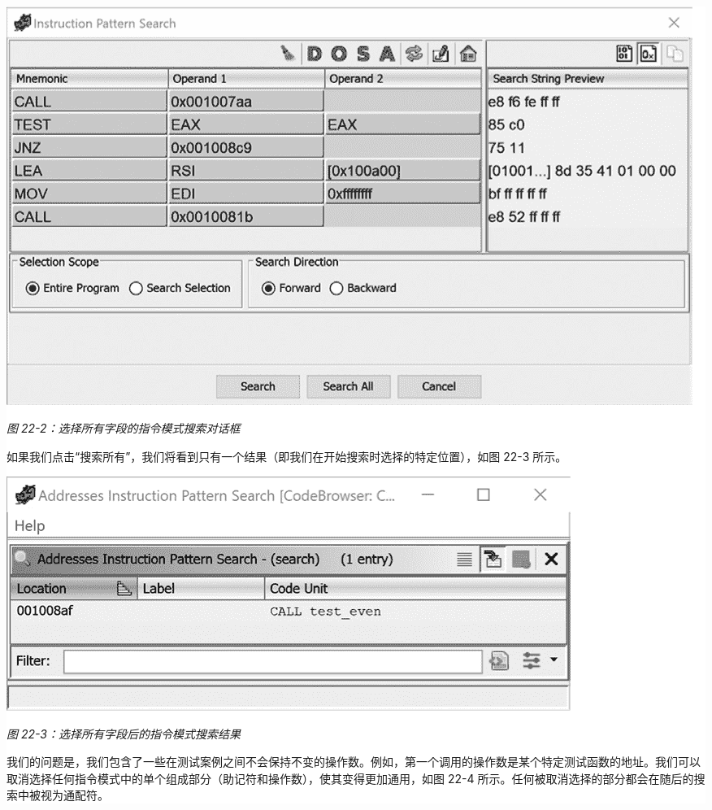 ![image](img/fig22-2.jpg)

*图 22-2：选择所有字段的指令模式搜索对话框*

如果我们点击“搜索所有”，我们将看到只有一个结果（即我们在开始搜索时选择的特定位置），如图 22-3 所示。

![image](img/fig22-3.jpg)

*图 22-3：选择所有字段后的指令模式搜索结果*

我们的问题是，我们包含了一些在测试案例之间不会保持不变的操作数。例如，第一个调用的操作数是某个特定测试函数的地址。我们可以取消选择任何指令模式中的单个组成部分（助记符和操作数），使其变得更加通用，如图 22-4 所示。任何被取消选择的部分都会在随后的搜索中被视为通配符。
